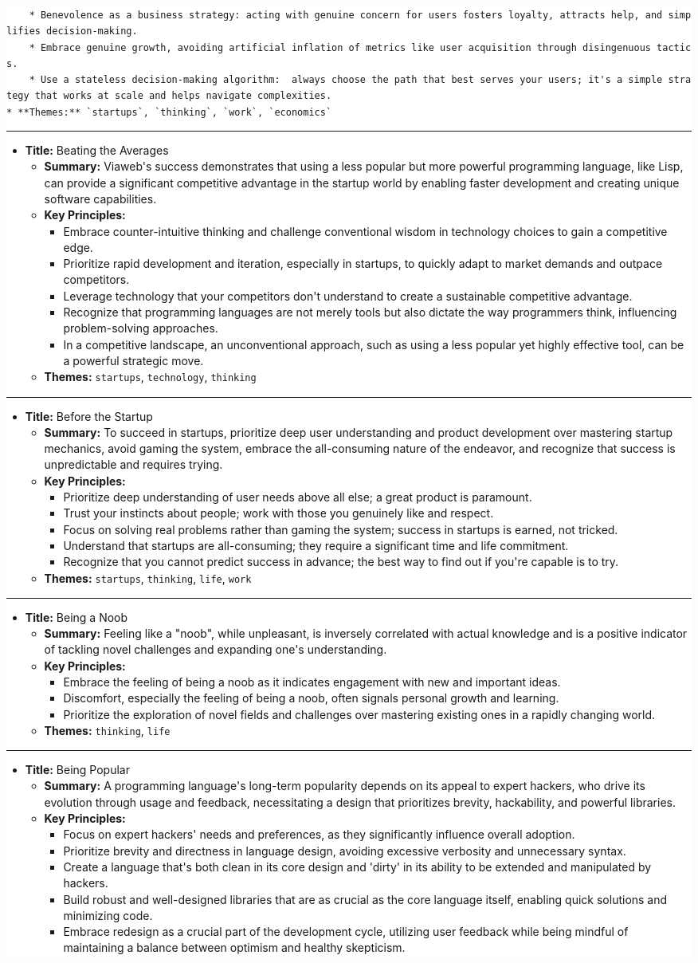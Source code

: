         * Benevolence as a business strategy: acting with genuine concern for users fosters loyalty, attracts help, and simplifies decision-making.
        * Embrace genuine growth, avoiding artificial inflation of metrics like user acquisition through disingenuous tactics.
        * Use a stateless decision-making algorithm:  always choose the path that best serves your users; it's a simple strategy that works at scale and helps navigate complexities.
    * **Themes:** `startups`, `thinking`, `work`, `economics`
---
* **Title:** Beating the Averages
    * **Summary:** Viaweb's success demonstrates that using a less popular but more powerful programming language, like Lisp, can provide a significant competitive advantage in the startup world by enabling faster development and creating unique software capabilities.
    * **Key Principles:**
        * Embrace counter-intuitive thinking and challenge conventional wisdom in technology choices to gain a competitive edge.
        * Prioritize rapid development and iteration, especially in startups, to quickly adapt to market demands and outpace competitors.
        * Leverage technology that your competitors don't understand to create a sustainable competitive advantage.
        * Recognize that programming languages are not merely tools but also dictate the way programmers think, influencing problem-solving approaches.
        * In a competitive landscape, an unconventional approach, such as using a less popular yet highly effective tool, can be a powerful strategic move.
    * **Themes:** `startups`, `technology`, `thinking`
---
* **Title:** Before the Startup
    * **Summary:** To succeed in startups, prioritize deep user understanding and product development over mastering startup mechanics, avoid gaming the system, embrace the all-consuming nature of the endeavor, and recognize that success is unpredictable and requires trying.
    * **Key Principles:**
        * Prioritize deep understanding of user needs above all else; a great product is paramount.
        * Trust your instincts about people; work with those you genuinely like and respect.
        * Focus on solving real problems rather than gaming the system; success in startups is earned, not tricked.
        * Understand that startups are all-consuming; they require a significant time and life commitment.
        * Recognize that you cannot predict success in advance; the best way to find out if you're capable is to try.
    * **Themes:** `startups`, `thinking`, `life`, `work`
---
* **Title:** Being a Noob
    * **Summary:** Feeling like a "noob", while unpleasant, is inversely correlated with actual knowledge and is a positive indicator of tackling novel challenges and expanding one's understanding.
    * **Key Principles:**
        * Embrace the feeling of being a noob as it indicates engagement with new and important ideas.
        * Discomfort, especially the feeling of being a noob, often signals personal growth and learning.
        * Prioritize the exploration of novel fields and challenges over mastering existing ones in a rapidly changing world.
    * **Themes:** `thinking`, `life`
---
* **Title:** Being Popular
    * **Summary:** A programming language's long-term popularity depends on its appeal to expert hackers, who drive its evolution through usage and feedback, necessitating a design that prioritizes brevity, hackability, and powerful libraries.
    * **Key Principles:**
        * Focus on expert hackers' needs and preferences, as they significantly influence overall adoption.
        * Prioritize brevity and directness in language design, avoiding excessive verbosity and unnecessary syntax.
        * Create a language that's both clean in its core design and 'dirty' in its ability to be extended and manipulated by hackers.
        * Build robust and well-designed libraries that are as crucial as the core language itself, enabling quick solutions and minimizing code.
        * Embrace redesign as a crucial part of the development cycle, utilizing user feedback while being mindful of maintaining a balance between optimism and healthy skepticism.